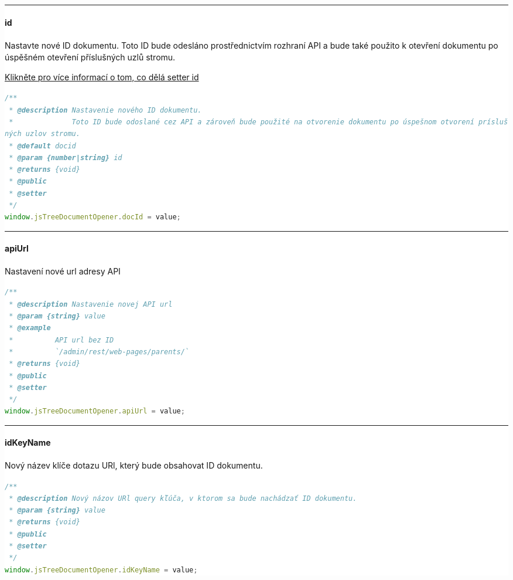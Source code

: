 ***

#### id

Nastavte nové ID dokumentu. Toto ID bude odesláno prostřednictvím rozhraní API a bude také použito k otevření dokumentu po úspěšném otevření příslušných uzlů stromu.

[Klikněte pro více informací o tom, co dělá setter id](#id-algo)

```javascript
/**
 * @description Nastavenie nového ID dokumentu.
 *              Toto ID bude odoslané cez API a zároveň bude použité na otvorenie dokumentu po úspešnom otvorení príslušných uzlov stromu.
 * @default docid
 * @param {number|string} id
 * @returns {void}
 * @public
 * @setter
 */
window.jsTreeDocumentOpener.docId = value;
```

***

#### apiUrl

Nastavení nové url adresy API

```javascript
/**
 * @description Nastavenie novej API url
 * @param {string} value
 * @example
 *          API url bez ID
 *          `/admin/rest/web-pages/parents/`
 * @returns {void}
 * @public
 * @setter
 */
window.jsTreeDocumentOpener.apiUrl = value;
```

***

#### idKeyName

Nový název klíče dotazu URl, který bude obsahovat ID dokumentu.

```javascript
/**
 * @description Nový názov URl query kľúča, v ktorom sa bude nachádzať ID dokumentu.
 * @param {string} value
 * @returns {void}
 * @public
 * @setter
 */
window.jsTreeDocumentOpener.idKeyName = value;
```
